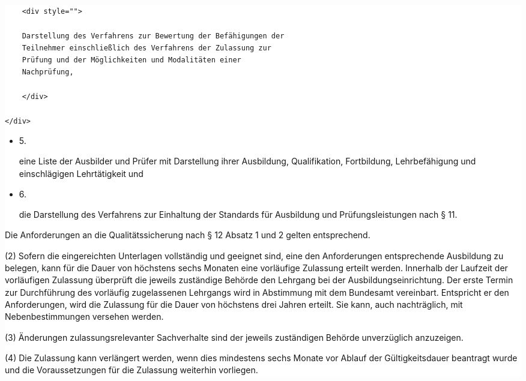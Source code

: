         <div style="">
        
        Darstellung des Verfahrens zur Bewertung der Befähigungen der
        Teilnehmer einschließlich des Verfahrens der Zulassung zur
        Prüfung und der Möglichkeiten und Modalitäten einer
        Nachprüfung,
        
        </div>
    
    </div>

  - 5\.
    
    <div style="">
    
    eine Liste der Ausbilder und Prüfer mit Darstellung ihrer
    Ausbildung, Qualifikation, Fortbildung, Lehrbefähigung und
    einschlägigen Lehrtätigkeit und
    
    </div>

  - 6\.
    
    <div style="">
    
    die Darstellung des Verfahrens zur Einhaltung der Standards für
    Ausbildung und Prüfungsleistungen nach § 11.
    
    </div>

Die Anforderungen an die Qualitätssicherung nach § 12 Absatz 1 und 2
gelten entsprechend.

</div>

<div class="jurAbsatz">

(2) Sofern die eingereichten Unterlagen vollständig und geeignet sind,
eine den Anforderungen entsprechende Ausbildung zu belegen, kann für die
Dauer von höchstens sechs Monaten eine vorläufige Zulassung erteilt
werden. Innerhalb der Laufzeit der vorläufigen Zulassung überprüft die
jeweils zuständige Behörde den Lehrgang bei der Ausbildungseinrichtung.
Der erste Termin zur Durchführung des vorläufig zugelassenen Lehrgangs
wird in Abstimmung mit dem Bundesamt vereinbart. Entspricht er den
Anforderungen, wird die Zulassung für die Dauer von höchstens drei
Jahren erteilt. Sie kann, auch nachträglich, mit Nebenbestimmungen
versehen werden.

</div>

<div class="jurAbsatz">

(3) Änderungen zulassungsrelevanter Sachverhalte sind der jeweils
zuständigen Behörde unverzüglich anzuzeigen.

</div>

<div class="jurAbsatz">

(4) Die Zulassung kann verlängert werden, wenn dies mindestens sechs
Monate vor Ablauf der Gültigkeitsdauer beantragt wurde und die
Voraussetzungen für die Zulassung weiterhin vorliegen.
